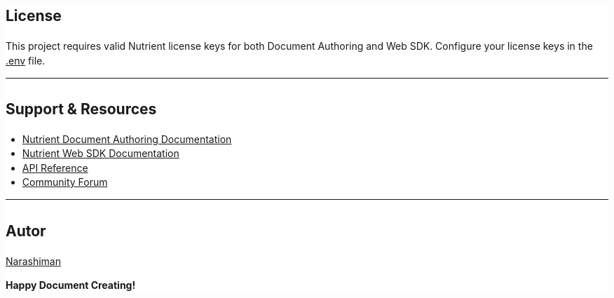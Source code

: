 
## License

This project requires valid Nutrient license keys for both Document Authoring and Web SDK. Configure your license keys in the [.env](./.env) file.

---

## Support & Resources

- [Nutrient Document Authoring Documentation](https://www.nutrient.io/document-authoring/)
- [Nutrient Web SDK Documentation](https://www.nutrient.io/web-sdk/)
- [API Reference](https://www.nutrient.io/api/)
- [Community Forum](https://support.nutrient.io/)

---

## Autor
[Narashiman](https://www.linkedin.com/in/narashimank/)

**Happy Document Creating!**
